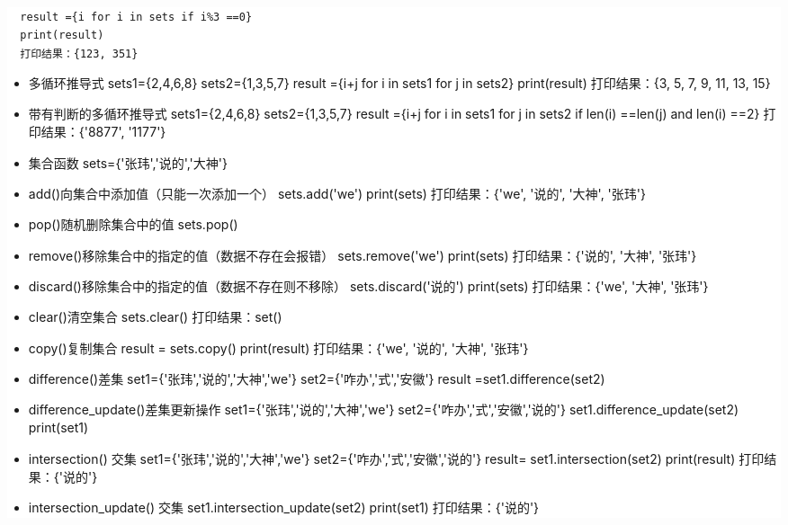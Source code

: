       result ={i for i in sets if i%3 ==0}
      print(result)
      打印结果：{123, 351}
  * 多循环推导式
      sets1={2,4,6,8}
      sets2={1,3,5,7}
      result ={i+j for i in sets1 for j in sets2}
      print(result)
      打印结果：{3, 5, 7, 9, 11, 13, 15}
  * 带有判断的多循环推导式
      sets1={2,4,6,8}
      sets2={1,3,5,7}
      result ={i+j for i in sets1 for j in sets2 if len(i) ==len(j) and len(i) ==2}
      打印结果：{'8877', '1177'}

 * 集合函数
     sets={'张玮','说的','大神'}
  * add()向集合中添加值（只能一次添加一个）
     sets.add('we')
     print(sets)
     打印结果：{'we', '说的', '大神', '张玮'}
  * pop()随机删除集合中的值
     sets.pop()
  * remove()移除集合中的指定的值（数据不存在会报错）
     sets.remove('we')
     print(sets)
     打印结果：{'说的', '大神', '张玮'}
  * discard()移除集合中的指定的值（数据不存在则不移除）
      sets.discard('说的')
      print(sets)
      打印结果：{'we', '大神', '张玮'}
  * clear()清空集合
      sets.clear()
      打印结果：set()
  * copy()复制集合
     result = sets.copy()
     print(result)
     打印结果：{'we', '说的', '大神', '张玮'}
     
  * difference()差集
     set1={'张玮','说的','大神','we'}
     set2={'咋办','式','安徽'}
     result =set1.difference(set2)
     
  * difference_update()差集更新操作
    set1={'张玮','说的','大神','we'}
    set2={'咋办','式','安徽','说的'}
    set1.difference_update(set2)
    print(set1)
     
  * intersection() 交集
      set1={'张玮','说的','大神','we'}
      set2={'咋办','式','安徽','说的'}
      result= set1.intersection(set2)
      print(result)
  打印结果：{'说的'}
  * intersection_update() 交集
      set1.intersection_update(set2)
      print(set1)
      打印结果：{'说的'}
